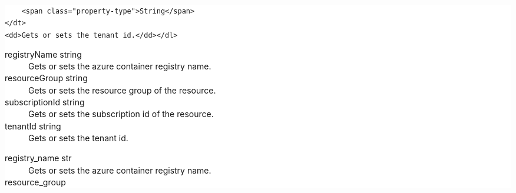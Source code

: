         <span class="property-type">String</span>
    </dt>
    <dd>Gets or sets the tenant id.</dd></dl>
</pulumi-choosable>
</div>

<div>
<pulumi-choosable type="language" values="javascript,typescript">
<dl class="resources-properties"><dt class="property-optional"
            title="Optional">
        <span id="registryname_nodejs">
<a data-swiftype-name="resource-property" data-swiftype-type="text" href="#registryname_nodejs" style="color: inherit; text-decoration: inherit;">registry<wbr>Name</a>
</span>
        <span class="property-indicator"></span>
        <span class="property-type">string</span>
    </dt>
    <dd>Gets or sets the azure container registry name.</dd><dt class="property-optional"
            title="Optional">
        <span id="resourcegroup_nodejs">
<a data-swiftype-name="resource-property" data-swiftype-type="text" href="#resourcegroup_nodejs" style="color: inherit; text-decoration: inherit;">resource<wbr>Group</a>
</span>
        <span class="property-indicator"></span>
        <span class="property-type">string</span>
    </dt>
    <dd>Gets or sets the resource group of the resource.</dd><dt class="property-optional"
            title="Optional">
        <span id="subscriptionid_nodejs">
<a data-swiftype-name="resource-property" data-swiftype-type="text" href="#subscriptionid_nodejs" style="color: inherit; text-decoration: inherit;">subscription<wbr>Id</a>
</span>
        <span class="property-indicator"></span>
        <span class="property-type">string</span>
    </dt>
    <dd>Gets or sets the subscription id of the resource.</dd><dt class="property-optional"
            title="Optional">
        <span id="tenantid_nodejs">
<a data-swiftype-name="resource-property" data-swiftype-type="text" href="#tenantid_nodejs" style="color: inherit; text-decoration: inherit;">tenant<wbr>Id</a>
</span>
        <span class="property-indicator"></span>
        <span class="property-type">string</span>
    </dt>
    <dd>Gets or sets the tenant id.</dd></dl>
</pulumi-choosable>
</div>

<div>
<pulumi-choosable type="language" values="python">
<dl class="resources-properties"><dt class="property-optional"
            title="Optional">
        <span id="registry_name_python">
<a data-swiftype-name="resource-property" data-swiftype-type="text" href="#registry_name_python" style="color: inherit; text-decoration: inherit;">registry_<wbr>name</a>
</span>
        <span class="property-indicator"></span>
        <span class="property-type">str</span>
    </dt>
    <dd>Gets or sets the azure container registry name.</dd><dt class="property-optional"
            title="Optional">
        <span id="resource_group_python">
<a data-swiftype-name="resource-property" data-swiftype-type="text" href="#resource_group_python" style="color: inherit; text-decoration: inherit;">resource_<wbr>group</a>